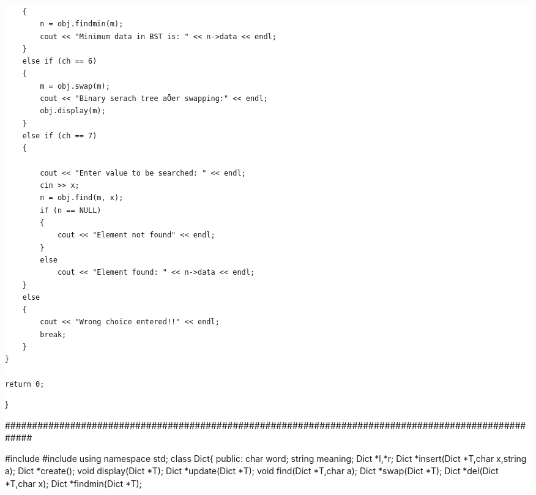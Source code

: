         {
            n = obj.findmin(m);
            cout << "Minimum data in BST is: " << n->data << endl;
        }
        else if (ch == 6)
        {
            m = obj.swap(m);
            cout << "Binary serach tree aŌer swapping:" << endl;
            obj.display(m);
        }
        else if (ch == 7)
        {

            cout << "Enter value to be searched: " << endl;
            cin >> x;
            n = obj.find(m, x);
            if (n == NULL)
            {
                cout << "Element not found" << endl;
            }
            else
                cout << "Element found: " << n->data << endl;
        }
        else
        {
            cout << "Wrong choice entered!!" << endl;
            break;
        }
    }

    return 0;
}
  
  #####################################################################################################
  
  #include <iostream> 
#include <string> 
using namespace std; 
class Dict{ 
 public: 
 char word; 
 string meaning; 
 Dict *l,*r; 
 Dict *insert(Dict *T,char x,string a); 
 Dict *create(); 
 void display(Dict *T); 
 Dict *update(Dict *T); 
 void find(Dict *T,char a); 
 Dict *swap(Dict *T); 
 Dict *del(Dict *T,char x); 
 Dict *findmin(Dict *T); 
 